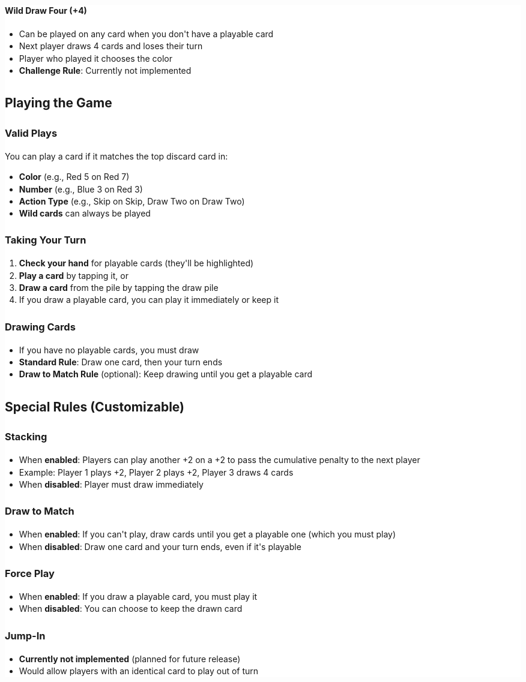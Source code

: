 #### Wild Draw Four (+4)
- Can be played on any card when you don't have a playable card
- Next player draws 4 cards and loses their turn
- Player who played it chooses the color
- **Challenge Rule**: Currently not implemented

## Playing the Game

### Valid Plays

You can play a card if it matches the top discard card in:
- **Color** (e.g., Red 5 on Red 7)
- **Number** (e.g., Blue 3 on Red 3)
- **Action Type** (e.g., Skip on Skip, Draw Two on Draw Two)
- **Wild cards** can always be played

### Taking Your Turn

1. **Check your hand** for playable cards (they'll be highlighted)
2. **Play a card** by tapping it, or
3. **Draw a card** from the pile by tapping the draw pile
4. If you draw a playable card, you can play it immediately or keep it

### Drawing Cards

- If you have no playable cards, you must draw
- **Standard Rule**: Draw one card, then your turn ends
- **Draw to Match Rule** (optional): Keep drawing until you get a playable card

## Special Rules (Customizable)

### Stacking
- When **enabled**: Players can play another +2 on a +2 to pass the cumulative penalty to the next player
- Example: Player 1 plays +2, Player 2 plays +2, Player 3 draws 4 cards
- When **disabled**: Player must draw immediately

### Draw to Match
- When **enabled**: If you can't play, draw cards until you get a playable one (which you must play)
- When **disabled**: Draw one card and your turn ends, even if it's playable

### Force Play
- When **enabled**: If you draw a playable card, you must play it
- When **disabled**: You can choose to keep the drawn card

### Jump-In
- **Currently not implemented** (planned for future release)
- Would allow players with an identical card to play out of turn
